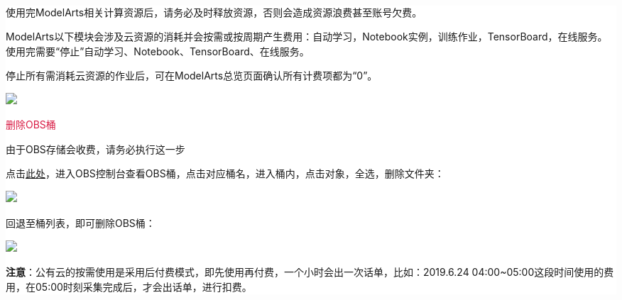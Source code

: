 使用完ModelArts相关计算资源后，请务必及时释放资源，否则会造成资源浪费甚至账号欠费。

ModelArts以下模块会涉及云资源的消耗并会按需或按周期产生费用：自动学习，Notebook实例，训练作业，TensorBoard，在线服务。使用完需要“停止”自动学习、Notebook、TensorBoard、在线服务。

停止所有需消耗云资源的作业后，可在ModelArts总览页面确认所有计费项都为“0”。

![](https://cnnorth4-modelhub-media.obs.cn-north-4.myhwclouds.com/meta/publicImage/adcc84c1-0d48-42f9-98e7-66732b92f42a.png)

<span style="color:rgb(216,27,68)">删除OBS桶</span>

由于OBS存储会收费，请务必执行这一步

点击[此处](https://console.huaweicloud.com/console/?region=cn-southwest-2#/obs/manager/buckets)，进入OBS控制台查看OBS桶，点击对应桶名，进入桶内，点击对象，全选，删除文件夹：

![](https://cnnorth4-modelhub-media.obs.cn-north-4.myhwclouds.com/meta/publicImage/aef78d59-30b1-4331-b09f-9dc6f7ea11e1.png)

回退至桶列表，即可删除OBS桶：

![](https://cnnorth4-modelhub-media.obs.cn-north-4.myhwclouds.com/meta/publicImage/60a93b49-1b0b-4e07-bd86-ce6668c62cf3.png)

**注意**：公有云的按需使用是采用后付费模式，即先使用再付费，一个小时会出一次话单，比如：2019.6.24  04:00~05:00这段时间使用的费用，在05:00时刻采集完成后，才会出话单，进行扣费。
